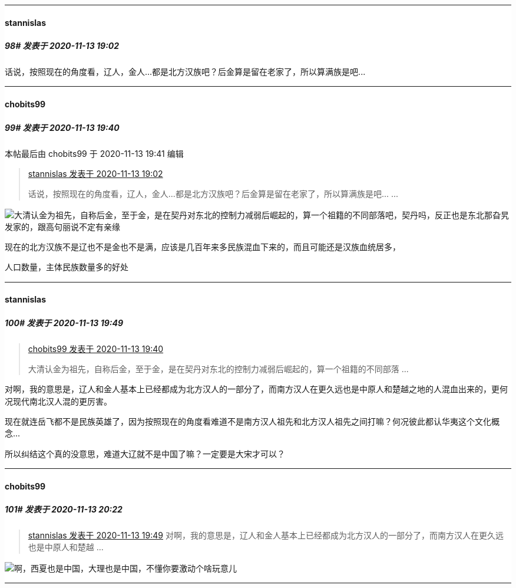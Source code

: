 
-----

####  stannislas  
##### 98#       发表于 2020-11-13 19:02


话说，按照现在的角度看，辽人，金人...都是北方汉族吧？后金算是留在老家了，所以算满族是吧...


-----

####  chobits99  
##### 99#       发表于 2020-11-13 19:40


 本帖最后由 chobits99 于 2020-11-13 19:41 编辑 
<blockquote><a href="httphttps://bbs.saraba1st.com/2b/forum.php?mod=redirect&amp;goto=findpost&amp;pid=49384318&amp;ptid=1971919" target="_blank">stannislas 发表于 2020-11-13 19:02</a>

话说，按照现在的角度看，辽人，金人...都是北方汉族吧？后金算是留在老家了，所以算满族是吧... ...</blockquote>

<img src="https://static.saraba1st.com/image/smiley/face2017/018.png" referrerpolicy="no-referrer">大清认金为祖先，自称后金，至于金，是在契丹对东北的控制力减弱后崛起的，算一个祖籍的不同部落吧，契丹吗，反正也是东北那旮旯发家的，跟高句丽说不定有亲缘

现在的北方汉族不是辽也不是金也不是满，应该是几百年来多民族混血下来的，而且可能还是汉族血统居多，

人口数量，主体民族数量多的好处


-----

####  stannislas  
##### 100#       发表于 2020-11-13 19:49


<blockquote><a href="httphttps://bbs.saraba1st.com/2b/forum.php?mod=redirect&amp;goto=findpost&amp;pid=49384610&amp;ptid=1971919" target="_blank">chobits99 发表于 2020-11-13 19:40</a>

大清认金为祖先，自称后金，至于金，是在契丹对东北的控制力减弱后崛起的，算一个祖籍的不同部落 ...</blockquote>
对啊，我的意思是，辽人和金人基本上已经都成为北方汉人的一部分了，而南方汉人在更久远也是中原人和楚越之地的人混血出来的，更何况现代南北汉人混的更厉害。

现在就连岳飞都不是民族英雄了，因为按照现在的角度看难道不是南方汉人祖先和北方汉人祖先之间打嘛？何况彼此都认华夷这个文化概念...

所以纠结这个真的没意思，难道大辽就不是中国了嘛？一定要是大宋才可以？


-----

####  chobits99  
##### 101#       发表于 2020-11-13 20:22


<blockquote><a href="httphttps://bbs.saraba1st.com/2b/forum.php?mod=redirect&amp;goto=findpost&amp;pid=49384701&amp;ptid=1971919" target="_blank">stannislas 发表于 2020-11-13 19:49</a>
对啊，我的意思是，辽人和金人基本上已经都成为北方汉人的一部分了，而南方汉人在更久远也是中原人和楚越 ...</blockquote>
<img src="https://static.saraba1st.com/image/smiley/face2017/002.png" referrerpolicy="no-referrer">啊，西夏也是中国，大理也是中国，不懂你要激动个啥玩意儿


-----
